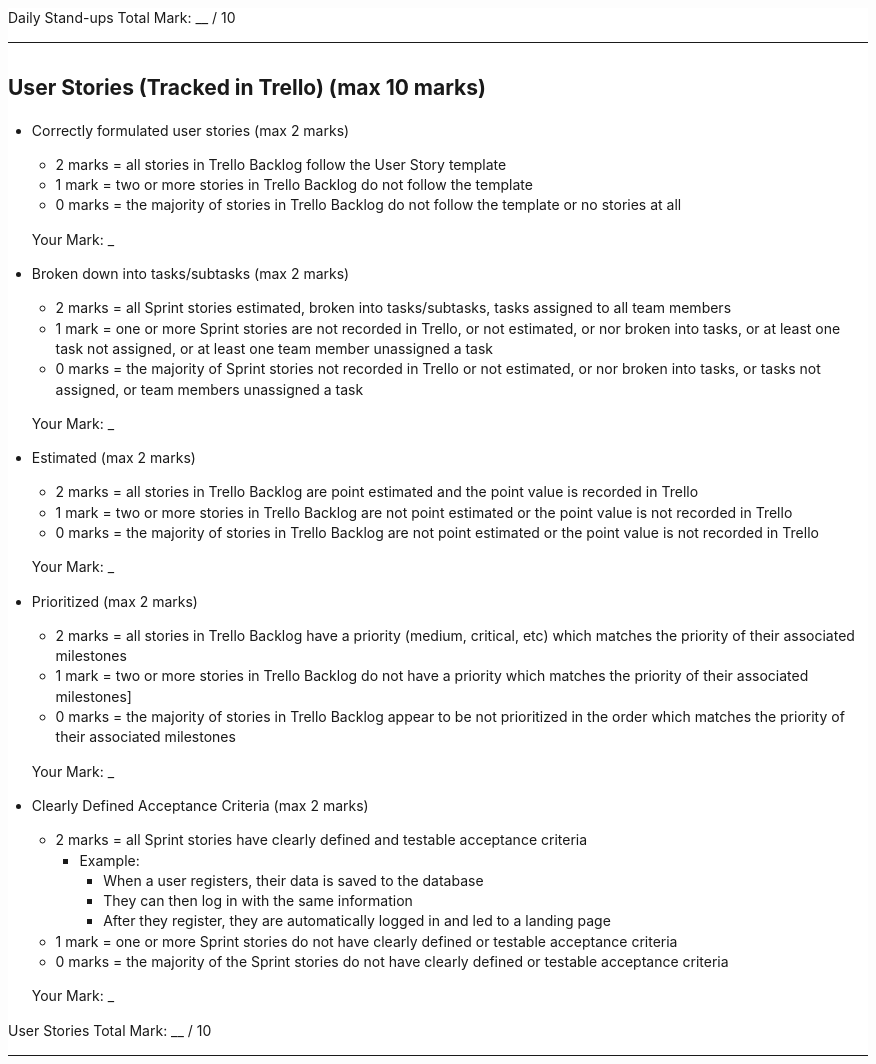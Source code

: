   Daily Stand-ups Total Mark: __ / 10

---
## User Stories (Tracked in Trello) (max 10 marks) 
  - Correctly formulated user stories (max 2 marks)
    - 2 marks = all stories in Trello Backlog follow the User Story template
    - 1 mark  = two or more stories in Trello Backlog do not follow the template
    - 0 marks = the majority of stories in Trello Backlog do not follow the template or no stories at all

    Your Mark: _

  - Broken down into tasks/subtasks (max 2 marks)
    - 2 marks = all Sprint stories estimated, broken into tasks/subtasks, tasks assigned to all team members
    - 1 mark = one or more Sprint stories are not recorded in Trello, or not estimated, or nor broken into tasks, or at least one task not assigned, or at least one team member unassigned a task
    - 0 marks = the majority of Sprint stories not recorded in Trello or not estimated, or nor broken into tasks, or tasks not assigned, or team members unassigned a task

    Your Mark: _ 

  - Estimated (max 2 marks)
    - 2 marks = all stories in Trello Backlog are point estimated and the point value is recorded in Trello
    - 1 mark  = two or more stories in Trello Backlog are not point estimated or the point value is not recorded in Trello
    - 0 marks = the majority of stories in Trello Backlog are not point estimated or the point value is not recorded in Trello

    Your Mark: _

  - Prioritized	(max 2 marks)
    - 2 marks = all stories in Trello Backlog have a priority (medium, critical, etc) which matches the priority of their associated milestones
    - 1 mark  = two or more stories in Trello Backlog do not have a priority which matches the priority of their associated milestones]
    - 0 marks = the majority of stories in Trello Backlog appear to be not prioritized in the order which matches the priority of their associated milestones

    Your Mark: _ 

  - Clearly Defined Acceptance Criteria (max 2 marks)
    - 2 marks = all Sprint stories have clearly defined and testable acceptance criteria 
    	- Example: 
    		- When a user registers, their data is saved to the database
    		- They can then log in with the same information
    		- After they register, they are automatically logged in and led to a landing page
    - 1 mark  = one or more Sprint stories do not have clearly defined or testable acceptance criteria
    - 0 marks = the majority of the Sprint stories do not have clearly defined or testable acceptance criteria

    Your Mark: _ 

  User Stories Total Mark: __ / 10

---